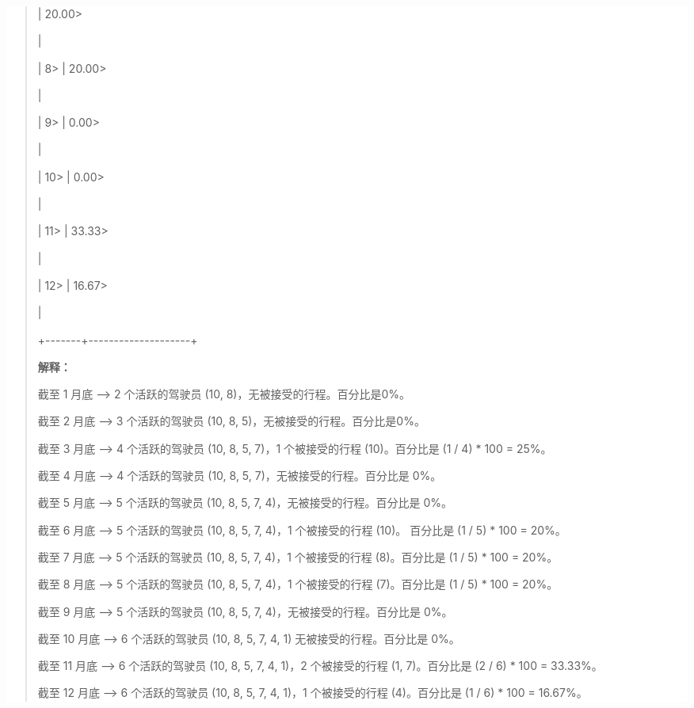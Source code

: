 >  | 20.00> 
> > 
> > 
>   |
> 
> | 8> 
>  | 20.00> 
> > 
> > 
>   |
> 
> | 9> 
>  | 0.00> 
> > 
> > 
>    |
> 
> | 10> 
> | 0.00> 
> > 
> > 
>    |
> 
> | 11> 
> | 33.33> 
> > 
> > 
>   |
> 
> | 12> 
> | 16.67> 
> > 
> > 
>   |
> 
> +-------+--------------------+
> 
> **解释：**
> 
> 截至 1 月底 --> 2 个活跃的驾驶员 (10, 8)，无被接受的行程。百分比是0%。
> 
> 截至 2 月底 --> 3 个活跃的驾驶员 (10, 8, 5)，无被接受的行程。百分比是0%。
> 
> 截至 3 月底 --> 4 个活跃的驾驶员 (10, 8, 5, 7)，1 个被接受的行程 (10)。百分比是 (1 / 4) * 100 = 25%。
> 
> 截至 4 月底 --> 4 个活跃的驾驶员 (10, 8, 5, 7)，无被接受的行程。百分比是 0%。
> 
> 截至 5 月底 --> 5 个活跃的驾驶员 (10, 8, 5, 7, 4)，无被接受的行程。百分比是 0%。
> 
> 截至 6 月底 --> 5 个活跃的驾驶员 (10, 8, 5, 7, 4)，1 个被接受的行程 (10)。 百分比是 (1 / 5) * 100 = 20%。
> 
> 截至 7 月底 --> 5 个活跃的驾驶员 (10, 8, 5, 7, 4)，1 个被接受的行程 (8)。百分比是 (1 / 5) * 100 = 20%。
> 
> 截至 8 月底 --> 5 个活跃的驾驶员 (10, 8, 5, 7, 4)，1 个被接受的行程 (7)。百分比是 (1 / 5) * 100 = 20%。
> 
> 截至 9 月底 --> 5 个活跃的驾驶员 (10, 8, 5, 7, 4)，无被接受的行程。百分比是 0%。
> 
> 截至 10 月底 --> 6 个活跃的驾驶员 (10, 8, 5, 7, 4, 1) 无被接受的行程。百分比是 0%。
> 
> 截至 11 月底 --> 6 个活跃的驾驶员 (10, 8, 5, 7, 4, 1)，2 个被接受的行程 (1, 7)。百分比是 (2 / 6) * 100 = 33.33%。
> 
> 截至 12 月底 --> 6 个活跃的驾驶员 (10, 8, 5, 7, 4, 1)，1 个被接受的行程 (4)。百分比是 (1 / 6) * 100 = 16.67%。
> 
> 